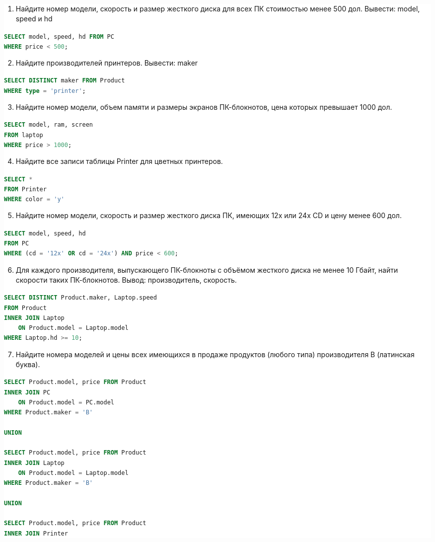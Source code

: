 1. Найдите номер модели, скорость и размер жесткого диска для всех ПК стоимостью менее 500 дол. Вывести: model, speed и hd

```sql
SELECT model, speed, hd FROM PC
WHERE price < 500; 
```

2. Найдите производителей принтеров. Вывести: maker

```sql
SELECT DISTINCT maker FROM Product
WHERE type = 'printer';
```

3. Найдите номер модели, объем памяти и размеры экранов ПК-блокнотов, цена которых превышает 1000 дол.

```sql
SELECT model, ram, screen 
FROM laptop
WHERE price > 1000;
```

4. Найдите все записи таблицы Printer для цветных принтеров.

```sql
SELECT * 
FROM Printer
WHERE color = 'y'
```

5. Найдите номер модели, скорость и размер жесткого диска ПК, имеющих 12x или 24x CD и цену менее 600 дол.

```sql
SELECT model, speed, hd
FROM PC
WHERE (cd = '12x' OR cd = '24x') AND price < 600;
```

6. Для каждого производителя, выпускающего ПК-блокноты c объёмом жесткого диска не менее 10 Гбайт, найти скорости таких ПК-блокнотов. Вывод: производитель, скорость.

```sql
SELECT DISTINCT Product.maker, Laptop.speed
FROM Product
INNER JOIN Laptop 
    ON Product.model = Laptop.model
WHERE Laptop.hd >= 10;
```

7. Найдите номера моделей и цены всех имеющихся в продаже продуктов (любого типа) производителя B (латинская буква).

```sql
SELECT Product.model, price FROM Product 
INNER JOIN PC 
    ON Product.model = PC.model
WHERE Product.maker = 'B'

UNION

SELECT Product.model, price FROM Product 
INNER JOIN Laptop
    ON Product.model = Laptop.model
WHERE Product.maker = 'B'

UNION

SELECT Product.model, price FROM Product 
INNER JOIN Printer
```